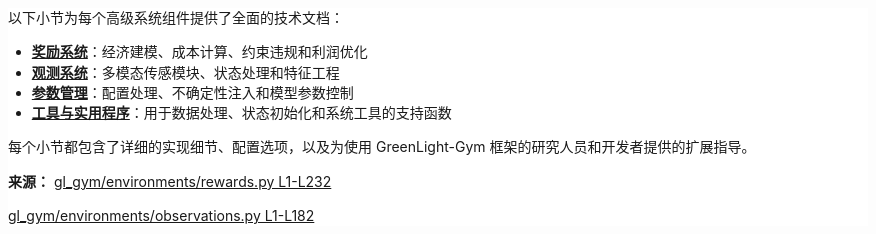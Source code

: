 以下小节为每个高级系统组件提供了全面的技术文档：

* **[奖励系统](/BartvLaatum/GreenLight-Gym2/6.1-reward-system)**：经济建模、成本计算、约束违规和利润优化
* **[观测系统](/BartvLaatum/GreenLight-Gym2/6.2-observation-system)**：多模态传感模块、状态处理和特征工程
* **[参数管理](/BartvLaatum/GreenLight-Gym2/6.3-parameter-management)**：配置处理、不确定性注入和模型参数控制
* **[工具与实用程序](/BartvLaatum/GreenLight-Gym2/6.4-utilities-and-tools)**：用于数据处理、状态初始化和系统工具的支持函数

每个小节都包含了详细的实现细节、配置选项，以及为使用 GreenLight-Gym 框架的研究人员和开发者提供的扩展指导。

**来源：** [gl_gym/environments/rewards.py L1-L232](https://github.com/BartvLaatum/GreenLight-Gym2/blob/f4a2727d/gl_gym/environments/rewards.py#L1-L232)

 [gl_gym/environments/observations.py L1-L182](https://github.com/BartvLaatum/GreenLight-Gym2/blob/f4a2727d/gl_gym/environments/observations.py#L1-L182)